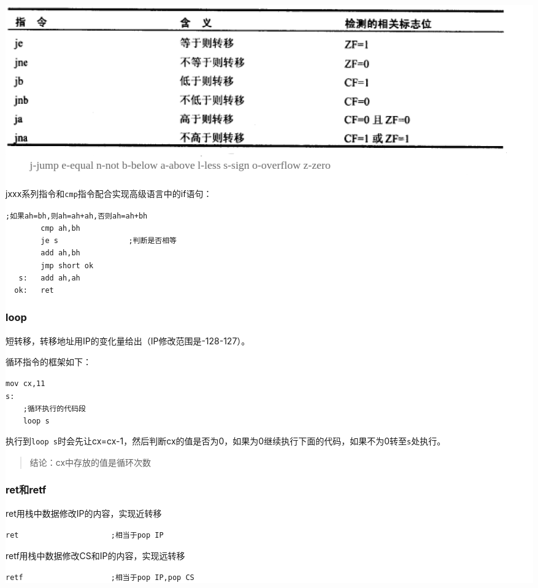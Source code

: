 ![image-20230915151853945](汇编语言_王爽.assets/image-20230915151853945.png)

jxxx系列指令和`cmp`指令配合实现高级语言中的if语句：

```masm
;如果ah=bh,则ah=ah+ah,否则ah=ah+bh
        cmp ah,bh
        je s				;判断是否相等
        add ah,bh
        jmp short ok
   s:   add ah,ah
  ok:	ret
```

### loop

短转移，转移地址用IP的变化量给出（IP修改范围是-128-127）。

循环指令的框架如下：

```masm
mov cx,11
s:	
	;循环执行的代码段
	loop s
```

执行到`loop s`时会先让cx=cx-1，然后判断cx的值是否为0，如果为0继续执行下面的代码，如果不为0转至`s`处执行。

> 结论：cx中存放的值是循环次数

### ret和retf

ret用栈中数据修改IP的内容，实现近转移

```masm
ret                   	;相当于pop IP
```

retf用栈中数据修改CS和IP的内容，实现远转移

```masm
retf					;相当于pop IP,pop CS
```
